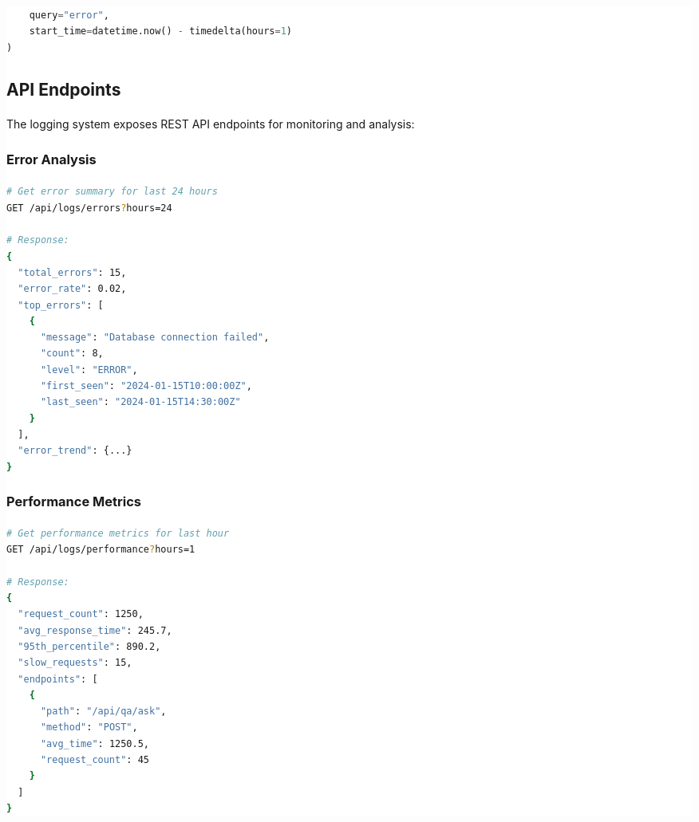 ```python
    query="error", 
    start_time=datetime.now() - timedelta(hours=1)
)
```

## API Endpoints

The logging system exposes REST API endpoints for monitoring and analysis:

### Error Analysis

```bash
# Get error summary for last 24 hours
GET /api/logs/errors?hours=24

# Response:
{
  "total_errors": 15,
  "error_rate": 0.02,
  "top_errors": [
    {
      "message": "Database connection failed",
      "count": 8,
      "level": "ERROR",
      "first_seen": "2024-01-15T10:00:00Z",
      "last_seen": "2024-01-15T14:30:00Z"
    }
  ],
  "error_trend": {...}
}
```

### Performance Metrics

```bash
# Get performance metrics for last hour
GET /api/logs/performance?hours=1

# Response:
{
  "request_count": 1250,
  "avg_response_time": 245.7,
  "95th_percentile": 890.2,
  "slow_requests": 15,
  "endpoints": [
    {
      "path": "/api/qa/ask",
      "method": "POST", 
      "avg_time": 1250.5,
      "request_count": 45
    }
  ]
}
```

